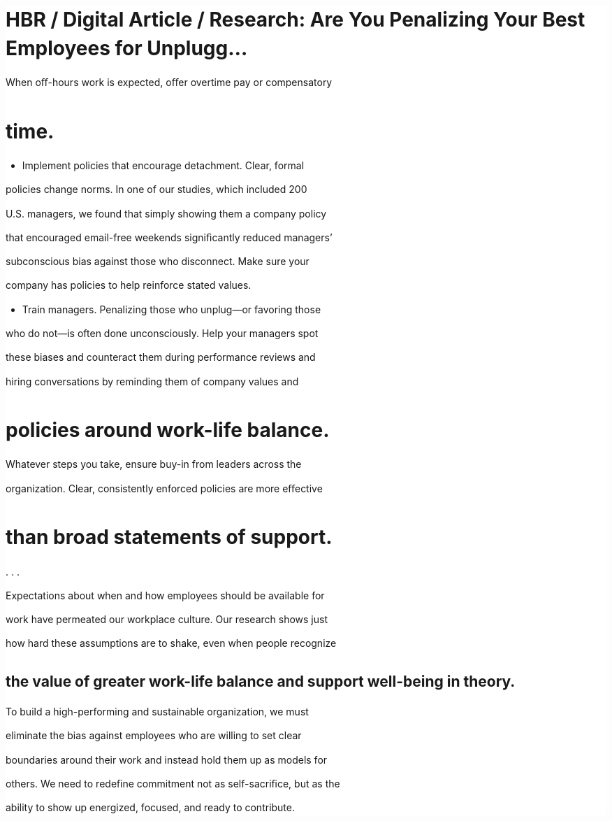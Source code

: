 # HBR / Digital Article / Research: Are You Penalizing Your Best Employees for Unplugg…

When oﬀ-hours work is expected, oﬀer overtime pay or compensatory

# time.

- Implement policies that encourage detachment. Clear, formal

policies change norms. In one of our studies, which included 200

U.S. managers, we found that simply showing them a company policy

that encouraged email-free weekends signiﬁcantly reduced managers’

subconscious bias against those who disconnect. Make sure your

company has policies to help reinforce stated values.

- Train managers. Penalizing those who unplug—or favoring those

who do not—is often done unconsciously. Help your managers spot

these biases and counteract them during performance reviews and

hiring conversations by reminding them of company values and

# policies around work-life balance.

Whatever steps you take, ensure buy-in from leaders across the

organization. Clear, consistently enforced policies are more eﬀective

# than broad statements of support.

. . .

Expectations about when and how employees should be available for

work have permeated our workplace culture. Our research shows just

how hard these assumptions are to shake, even when people recognize

## the value of greater work-life balance and support well-being in theory.

To build a high-performing and sustainable organization, we must

eliminate the bias against employees who are willing to set clear

boundaries around their work and instead hold them up as models for

others. We need to redeﬁne commitment not as self-sacriﬁce, but as the

ability to show up energized, focused, and ready to contribute.
